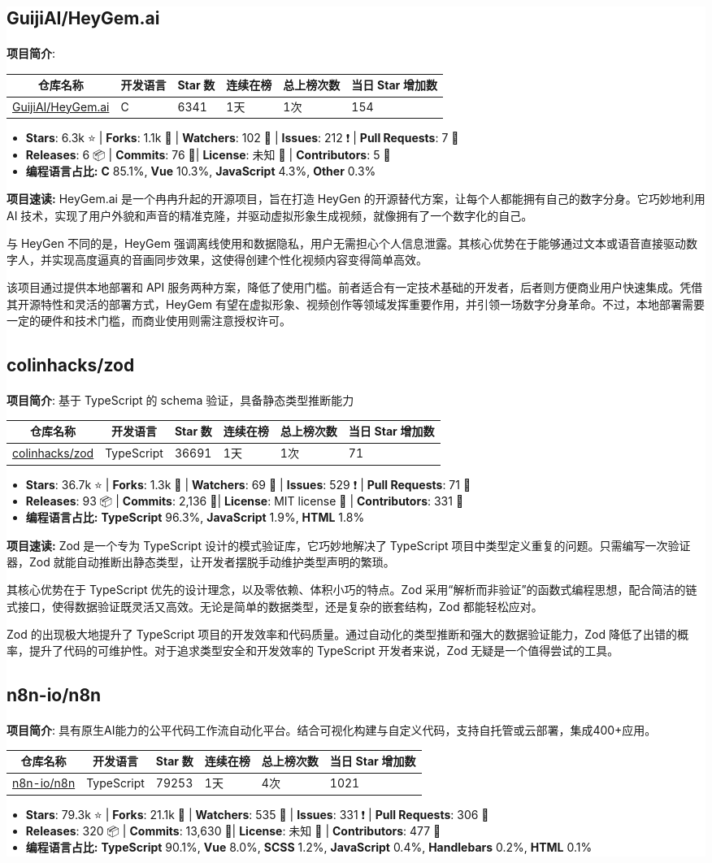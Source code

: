 ## GuijiAI/HeyGem.ai

**项目简介**: 

| 仓库名称  | 开发语言 | Star 数 | 连续在榜 | 总上榜次数 | 当日 Star 增加数 |
| -------  | ------- | ------- | -------- | ---------- | --------------- |
| [GuijiAI/HeyGem.ai](https://github.com/GuijiAI/HeyGem.ai)  | C | 6341 | 1天 | 1次 | 154 |

- **Stars**: 6.3k ⭐ | **Forks**: 1.1k 🔄 | **Watchers**: 102 👀 | **Issues**: 212 ❗ | **Pull Requests**: 7 🔀
- **Releases**: 6 📦 | **Commits**: 76 📝| **License**: 未知 📜 | **Contributors**: 5 👥 
- **编程语言占比:** **C** 85.1%, **Vue** 10.3%, **JavaScript** 4.3%, **Other** 0.3%


**项目速读:** HeyGem.ai 是一个冉冉升起的开源项目，旨在打造 HeyGen 的开源替代方案，让每个人都能拥有自己的数字分身。它巧妙地利用 AI 技术，实现了用户外貌和声音的精准克隆，并驱动虚拟形象生成视频，就像拥有了一个数字化的自己。

与 HeyGen 不同的是，HeyGem 强调离线使用和数据隐私，用户无需担心个人信息泄露。其核心优势在于能够通过文本或语音直接驱动数字人，并实现高度逼真的音画同步效果，这使得创建个性化视频内容变得简单高效。

该项目通过提供本地部署和 API 服务两种方案，降低了使用门槛。前者适合有一定技术基础的开发者，后者则方便商业用户快速集成。凭借其开源特性和灵活的部署方式，HeyGem 有望在虚拟形象、视频创作等领域发挥重要作用，并引领一场数字分身革命。不过，本地部署需要一定的硬件和技术门槛，而商业使用则需注意授权许可。

## colinhacks/zod

**项目简介**: 基于 TypeScript 的 schema 验证，具备静态类型推断能力

| 仓库名称  | 开发语言 | Star 数 | 连续在榜 | 总上榜次数 | 当日 Star 增加数 |
| -------  | ------- | ------- | -------- | ---------- | --------------- |
| [colinhacks/zod](https://github.com/colinhacks/zod)  | TypeScript | 36691 | 1天 | 1次 | 71 |

- **Stars**: 36.7k ⭐ | **Forks**: 1.3k 🔄 | **Watchers**: 69 👀 | **Issues**: 529 ❗ | **Pull Requests**: 71 🔀
- **Releases**: 93 📦 | **Commits**: 2,136 📝| **License**: MIT license 📜 | **Contributors**: 331 👥 
- **编程语言占比:** **TypeScript** 96.3%, **JavaScript** 1.9%, **HTML** 1.8%


**项目速读:** Zod 是一个专为 TypeScript 设计的模式验证库，它巧妙地解决了 TypeScript 项目中类型定义重复的问题。只需编写一次验证器，Zod 就能自动推断出静态类型，让开发者摆脱手动维护类型声明的繁琐。

其核心优势在于 TypeScript 优先的设计理念，以及零依赖、体积小巧的特点。Zod 采用“解析而非验证”的函数式编程思想，配合简洁的链式接口，使得数据验证既灵活又高效。无论是简单的数据类型，还是复杂的嵌套结构，Zod 都能轻松应对。

Zod 的出现极大地提升了 TypeScript 项目的开发效率和代码质量。通过自动化的类型推断和强大的数据验证能力，Zod 降低了出错的概率，提升了代码的可维护性。对于追求类型安全和开发效率的 TypeScript 开发者来说，Zod 无疑是一个值得尝试的工具。

## n8n-io/n8n

**项目简介**: 具有原生AI能力的公平代码工作流自动化平台。结合可视化构建与自定义代码，支持自托管或云部署，集成400+应用。

| 仓库名称  | 开发语言 | Star 数 | 连续在榜 | 总上榜次数 | 当日 Star 增加数 |
| -------  | ------- | ------- | -------- | ---------- | --------------- |
| [n8n-io/n8n](https://github.com/n8n-io/n8n)  | TypeScript | 79253 | 1天 | 4次 | 1021 |

- **Stars**: 79.3k ⭐ | **Forks**: 21.1k 🔄 | **Watchers**: 535 👀 | **Issues**: 331 ❗ | **Pull Requests**: 306 🔀
- **Releases**: 320 📦 | **Commits**: 13,630 📝| **License**: 未知 📜 | **Contributors**: 477 👥 
- **编程语言占比:** **TypeScript** 90.1%, **Vue** 8.0%, **SCSS** 1.2%, **JavaScript** 0.4%, **Handlebars** 0.2%, **HTML** 0.1%
